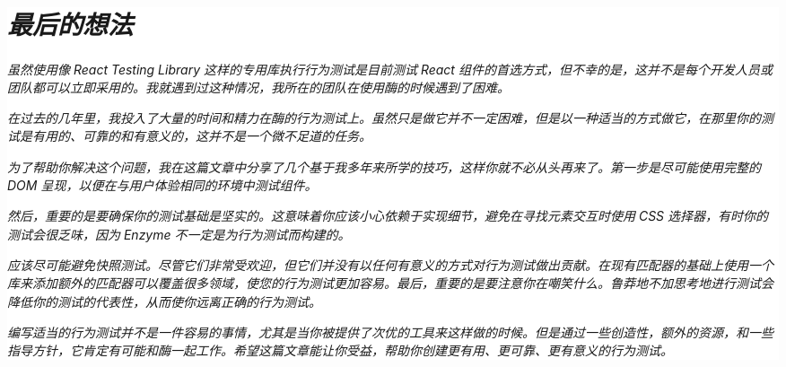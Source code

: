 # *最后的想法*

*虽然使用像 React Testing Library 这样的专用库执行行为测试是目前测试 React 组件的首选方式，但不幸的是，这并不是每个开发人员或团队都可以立即采用的。我就遇到过这种情况，我所在的团队在使用酶的时候遇到了困难。*

*在过去的几年里，我投入了大量的时间和精力在酶的行为测试上。虽然只是做它并不一定困难，但是以一种适当的方式做它，在那里你的测试是有用的、可靠的和有意义的，这并不是一个微不足道的任务。*

*为了帮助你解决这个问题，我在这篇文章中分享了几个基于我多年来所学的技巧，这样你就不必从头再来了。第一步是尽可能使用完整的 DOM 呈现，以便在与用户体验相同的环境中测试组件。*

*然后，重要的是要确保你的测试基础是坚实的。这意味着你应该小心依赖于实现细节，避免在寻找元素交互时使用 CSS 选择器，有时你的测试会很乏味，因为 Enzyme 不一定是为行为测试而构建的。*

*应该尽可能避免快照测试。尽管它们非常受欢迎，但它们并没有以任何有意义的方式对行为测试做出贡献。在现有匹配器的基础上使用一个库来添加额外的匹配器可以覆盖很多领域，使您的行为测试更加容易。最后，重要的是要注意你在嘲笑什么。鲁莽地不加思考地进行测试会降低你的测试的代表性，从而使你远离正确的行为测试。*

*编写适当的行为测试并不是一件容易的事情，尤其是当你被提供了次优的工具来这样做的时候。但是通过一些创造性，额外的资源，和一些指导方针，它肯定有可能和酶一起工作。希望这篇文章能让你受益，帮助你创建更有用、更可靠、更有意义的行为测试。*